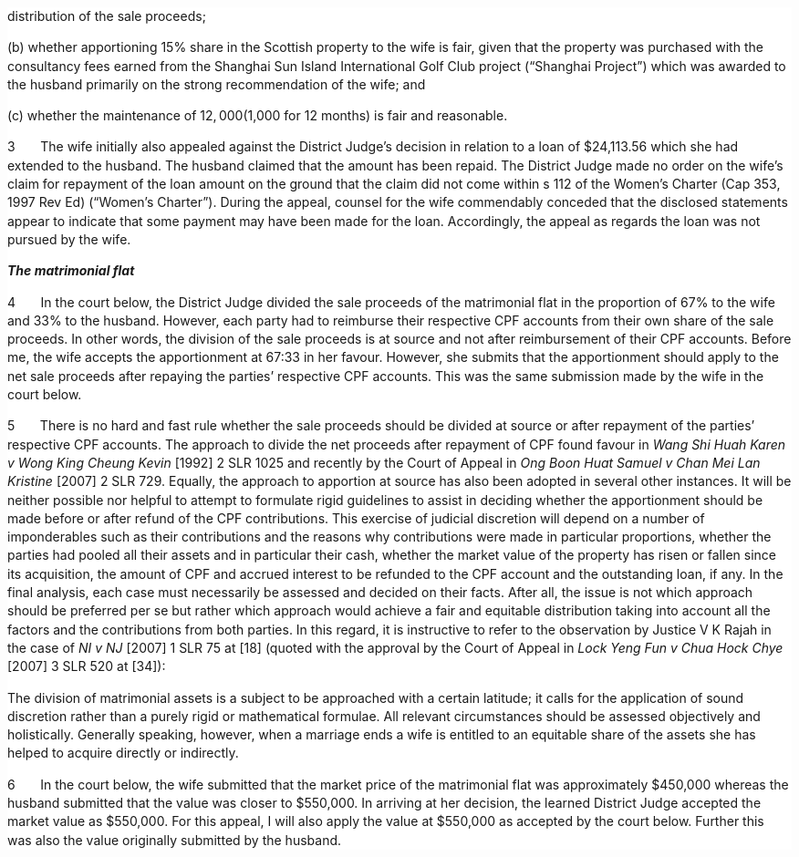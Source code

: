 
 distribution of the sale proceeds; 

 (b) whether apportioning 15% share in the Scottish property to the wife is fair, given that the property was purchased with the consultancy fees earned from the Shanghai Sun Island International Golf Club project (“Shanghai Project”) which was awarded to the husband primarily on the strong recommendation of the wife; and 

 (c) whether the maintenance of $12,000 ($1,000 for 12 months) is fair and reasonable. 

3       The wife initially also appealed against the District Judge’s decision in relation to a loan of $24,113.56 which she had extended to the husband. The husband claimed that the amount has been repaid. The District Judge made no order on the wife’s claim for repayment of the loan amount on the ground that the claim did not come within s 112 of the Women’s Charter (Cap 353, 1997 Rev Ed) (“Women’s Charter”). During the appeal, counsel for the wife commendably conceded that the disclosed statements appear to indicate that some payment may have been made for the loan. Accordingly, the appeal as regards the loan was not pursued by the wife. 

**_The matrimonial flat_** 

4       In the court below, the District Judge divided the sale proceeds of the matrimonial flat in the proportion of 67% to the wife and 33% to the husband. However, each party had to reimburse their respective CPF accounts from their own share of the sale proceeds. In other words, the division of the sale proceeds is at source and not after reimbursement of their CPF accounts. Before me, the wife accepts the apportionment at 67:33 in her favour. However, she submits that the apportionment should apply to the net sale proceeds after repaying the parties’ respective CPF accounts. This was the same submission made by the wife in the court below. 

5       There is no hard and fast rule whether the sale proceeds should be divided at source or after repayment of the parties’ respective CPF accounts. The approach to divide the net proceeds after repayment of CPF found favour in _Wang Shi Huah Karen v Wong King Cheung Kevin_ <span class="citation">[1992] 2 SLR 1025</span> and recently by the Court of Appeal in _Ong Boon Huat Samuel v Chan Mei Lan Kristine_ <span class="citation">[2007] 2 SLR 729</span>. Equally, the approach to apportion at source has also been adopted in several other instances. It will be neither possible nor helpful to attempt to formulate rigid guidelines to assist in deciding whether the apportionment should be made before or after refund of the CPF contributions. This exercise of judicial discretion will depend on a number of imponderables such as their contributions and the reasons why contributions were made in particular proportions, whether the parties had pooled all their assets and in particular their cash, whether the market value of the property has risen or fallen since its acquisition, the amount of CPF and accrued interest to be refunded to the CPF account and the outstanding loan, if any. In the final analysis, each case must necessarily be assessed and decided on their facts. After all, the issue is not which approach should be preferred per se but rather which approach would achieve a fair and equitable distribution taking into account all the factors and the contributions from both parties. In this regard, it is instructive to refer to the observation by Justice V K Rajah in the case of _NI v NJ_ <span class="citation">[2007] 1 SLR 75</span> at [18] (quoted with the approval by the Court of Appeal in _Lock Yeng Fun v Chua Hock Chye_ <span class="citation">[2007] 3 SLR 520</span> at [34]): 

 The division of matrimonial assets is a subject to be approached with a certain latitude; it calls for the application of sound discretion rather than a purely rigid or mathematical formulae. All relevant circumstances should be assessed objectively and holistically. Generally speaking, however, when a marriage ends a wife is entitled to an equitable share of the assets she has helped to acquire directly or indirectly. 


6       In the court below, the wife submitted that the market price of the matrimonial flat was approximately $450,000 whereas the husband submitted that the value was closer to $550,000. In arriving at her decision, the learned District Judge accepted the market value as $550,000. For this appeal, I will also apply the value at $550,000 as accepted by the court below. Further this was also the value originally submitted by the husband. 
